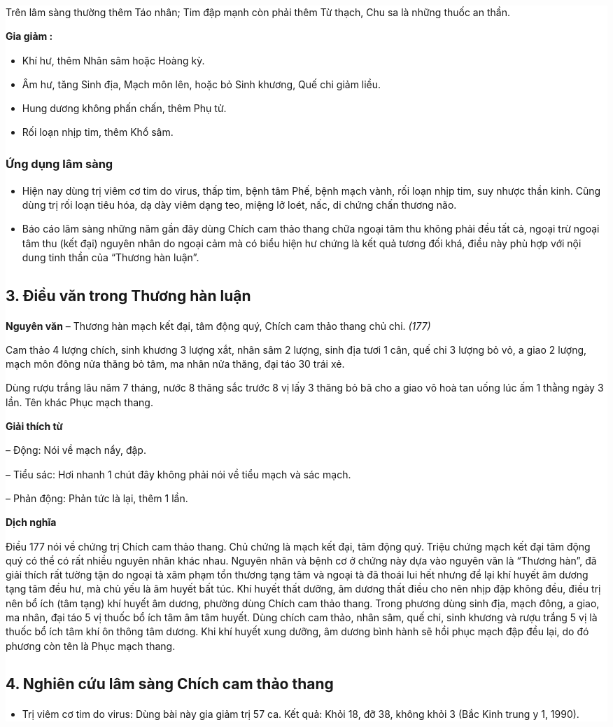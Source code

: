 Trên lâm sàng thường thêm Táo nhân; Tim đập mạnh còn phải thêm Từ thạch, Chu sa là những thuốc an thần.

**Gia giảm :**

+ Khí hư, thêm Nhân sâm hoặc Hoàng kỳ.

+ Âm hư, tăng Sinh địa, Mạch môn lên, hoặc bỏ Sinh khương, Quế chi giảm liều.

+ Hung dương không phấn chấn, thêm Phụ tử.

+ Rối loạn nhịp tim, thêm Khổ sâm.

### **Ứng dụng lâm sàng**

+ Hiện nay dùng trị viêm cơ tim do virus, thấp tim, bệnh tâm Phế, bệnh mạch vành, rối loạn nhịp tim, suy nhược thần kinh. Cũng dùng trị rối loạn tiêu hóa, dạ dày viêm dạng teo, miệng lở loét, nấc, di chứng chấn thương não.

+ Báo cáo lâm sàng những năm gần đây dùng Chích cam thảo thang chữa ngoại tâm thu không phải đều tất cả, ngoại trừ ngoại tâm thu (kết đại) nguyên nhân do ngoại cảm mà có biểu hiện hư chứng là kết quả tương đối khá, điều này phù hợp với nội dung tinh thần của “Thương hàn luận”. 

## **3. Điều văn trong Thương hàn luận**

**Nguyên văn** – Thương hàn mạch kết đại, tâm động quý, Chích cam thảo thang chủ chi. *(177)*

Cam thảo 4 lượng chích, sinh khương 3 lượng xắt, nhân sâm 2 lượng, sinh địa tươi 1 cân, quế chi 3 lượng bỏ vỏ, a giao 2 lượng, mạch môn đông nửa thăng bỏ tâm, ma nhân nửa thăng, đại táo 30 trái xẻ.

Dùng rượu trắng lâu năm 7 tháng, nước 8 thăng sắc trước 8 vị lấy 3 thăng bỏ bã cho a giao vô hoà tan uống lúc ấm 1 thằng ngày 3 lần. Tên khác Phục mạch thang. 

**Giải thích từ**

– Động: Nói về mạch nẩy, đập.

– Tiểu sác: Hơi nhanh 1 chút đây không phải nói về tiểu mạch và sác mạch.

– Phản động: Phản tức là lại, thêm 1 lần. 

**Dịch nghĩa**

Điều 177 nói về chứng trị Chích cam thảo thang. Chủ chứng là mạch kết đại, tâm động quý. Triệu chứng mạch kết đại tâm động quý có thể có rất nhiều nguyên nhân khác nhau. Nguyên nhân và bệnh cơ ở chứng này dựa vào nguyên văn là “Thương hàn”, đã giải thích rất tường tận do ngoại tà xâm phạm tổn thương tạng tâm và ngoại tà đã thoái lui hết nhưng để lại khí huyết âm dương tạng tâm đều hư, mà chủ yếu là âm huyết bất túc. Khí huyết thất dưỡng, âm dương thất điều cho nên nhịp đập không đều, điều trị nên bổ ích (tâm tạng) khí huyết âm dương, phường dùng Chích cam thảo thang. Trong phương dùng sinh địa, mạch đông, a giao, ma nhân, đại táo 5 vị thuốc bổ ích tâm âm tâm huyết. Dùng chích cam thảo, nhân sâm, quế chi, sinh khương và rượu trắng 5 vị là thuốc bổ ích tâm khí ôn thông tâm dương. Khi khí huyết xung dưỡng, âm dương bình hành sẽ hồi phục mạch đập đều lại, do đó phương còn tên là Phục mạch thang.

## **4. Nghiên cứu lâm sàng Chích cam thảo thang**

+ Trị viêm cơ tim do virus: Dùng bài này gia giảm trị 57 ca. Kết quả: Khỏi 18, đỡ 38, không khỏi 3 (Bắc Kinh trung y 1, 1990).
